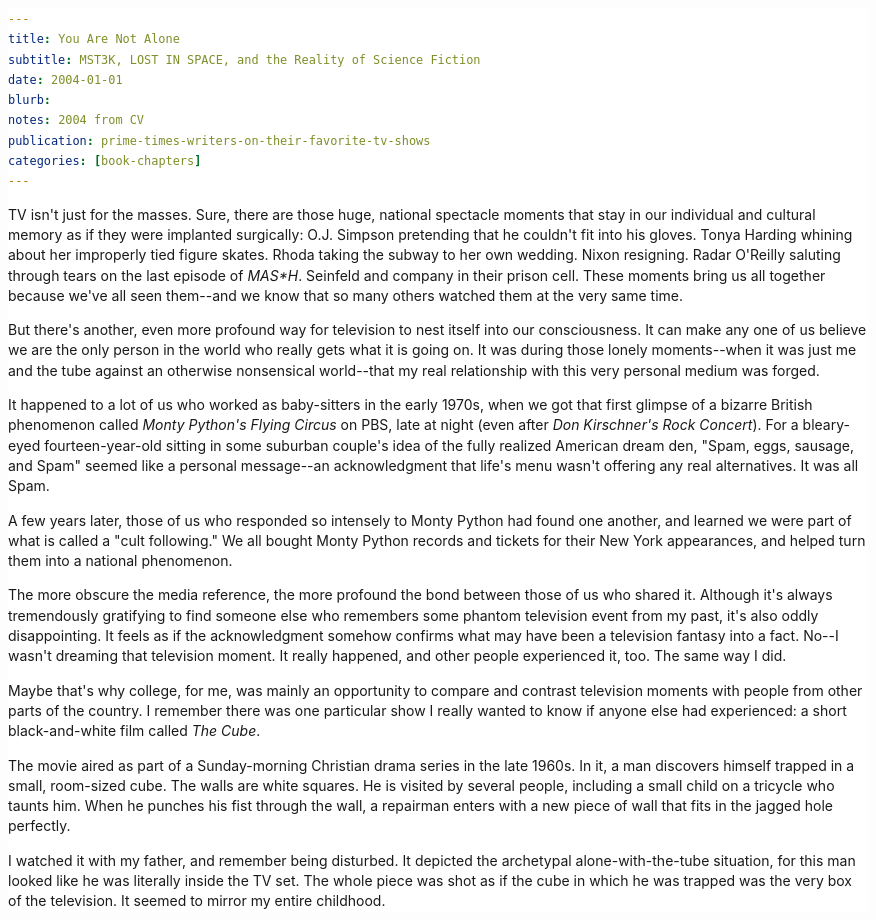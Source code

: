 ```yaml
---
title: You Are Not Alone
subtitle: MST3K, LOST IN SPACE, and the Reality of Science Fiction
date: 2004-01-01
blurb: 
notes: 2004 from CV
publication: prime-times-writers-on-their-favorite-tv-shows
categories: [book-chapters]
---
```


TV isn't just for the masses. Sure, there are those huge, national spectacle moments that stay in our individual and cultural memory as if they were implanted surgically: O.J. Simpson pretending that he couldn't fit into his gloves. Tonya Harding whining about her improperly tied figure skates. Rhoda taking the subway to her own wedding. Nixon resigning. Radar O'Reilly saluting through tears on the last episode of _M*A*S*H_. Seinfeld and company in their prison cell. These moments bring us all together because we've all seen them--and we know that so many others watched them at the very same time.

But there's another, even more profound way for television to nest itself into our consciousness. It can make any one of us believe we are the only person in the world who really gets what it is going on. It was during those lonely moments--when it was just me and the tube against an otherwise nonsensical world--that my real relationship with this very personal medium was forged.

It happened to a lot of us who worked as baby-sitters in the early 1970s, when we got that first glimpse of a bizarre British phenomenon called _Monty Python's Flying Circus_ on PBS, late at night (even after _Don Kirschner's Rock Concert_). For a bleary-eyed fourteen-year-old sitting in some suburban couple's idea of the fully realized American dream den, "Spam, eggs, sausage, and Spam" seemed like a personal message--an acknowledgment that life's menu wasn't offering any real alternatives. It was all Spam.

A few years later, those of us who responded so intensely to Monty Python had found one another, and learned we were part of what is called a "cult following." We all bought Monty Python records and tickets for their New York appearances, and helped turn them into a national phenomenon.

The more obscure the media reference, the more profound the bond between those of us who shared it. Although it's always tremendously gratifying to find someone else who remembers some phantom television event from my past, it's also oddly disappointing. It feels as if the acknowledgment somehow confirms what may have been a television fantasy into a fact. No--I wasn't dreaming that television moment. It really happened, and other people experienced it, too. The same way I did.

Maybe that's why college, for me, was mainly an opportunity to compare and contrast television moments with people from other parts of the country. I remember there was one particular show I really wanted to know if anyone else had experienced: a short black-and-white film called _The Cube_.

The movie aired as part of a Sunday-morning Christian drama series in the late 1960s. In it, a man discovers himself trapped in a small, room-sized cube. The walls are white squares. He is visited by several people, including a small child on a tricycle who taunts him. When he punches his fist through the wall, a repairman enters with a new piece of wall that fits in the jagged hole perfectly.

I watched it with my father, and remember being disturbed. It depicted the archetypal alone-with-the-tube situation, for this man looked like he was literally inside the TV set. The whole piece was shot as if the cube in which he was trapped was the very box of the television. It seemed to mirror my entire childhood.
